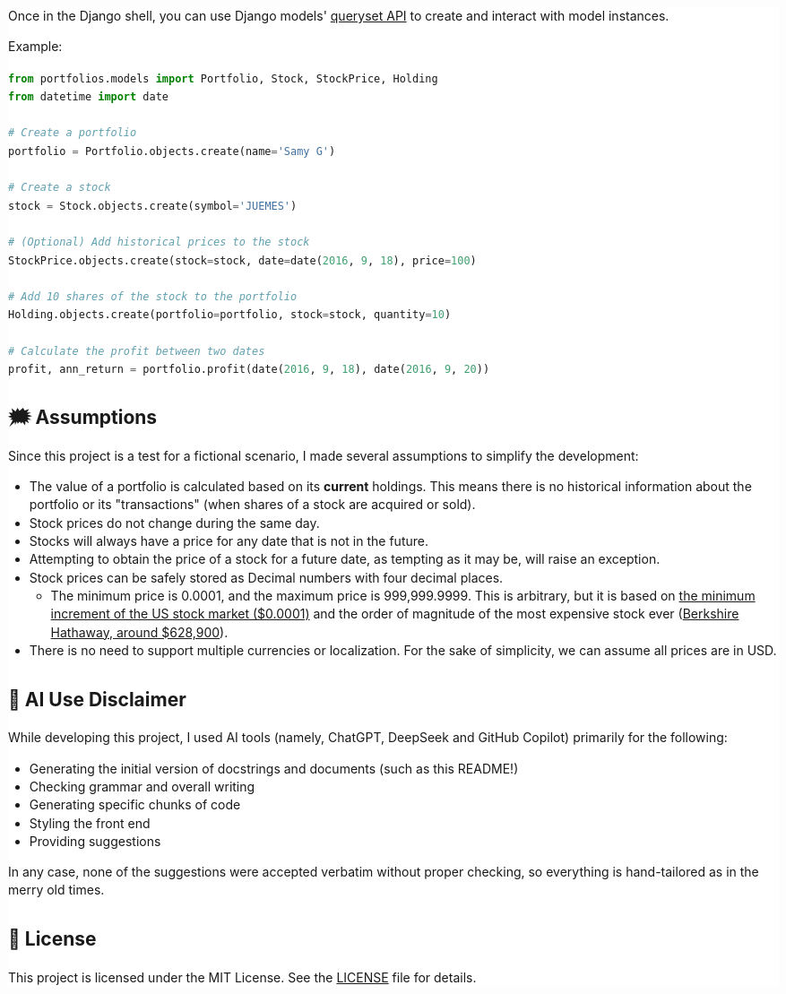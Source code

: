 Once in the Django shell, you can use Django models' [queryset API](https://docs.djangoproject.com/en/4.2/ref/models/querysets/) to create and interact with model instances.

Example:

```python
from portfolios.models import Portfolio, Stock, StockPrice, Holding
from datetime import date

# Create a portfolio
portfolio = Portfolio.objects.create(name='Samy G')

# Create a stock
stock = Stock.objects.create(symbol='JUEMES')

# (Optional) Add historical prices to the stock
StockPrice.objects.create(stock=stock, date=date(2016, 9, 18), price=100)

# Add 10 shares of the stock to the portfolio
Holding.objects.create(portfolio=portfolio, stock=stock, quantity=10)

# Calculate the profit between two dates
profit, ann_return = portfolio.profit(date(2016, 9, 18), date(2016, 9, 20))
```

## 🗯️ Assumptions
Since this project is a test for a fictional scenario, I made several assumptions to simplify the development:

- The value of a portfolio is calculated based on its **current** holdings. This means there is no historical information about the portfolio or its "transactions" (when shares of a stock are acquired or sold).
- Stock prices do not change during the same day.
- Stocks will always have a price for any date that is not in the future.
- Attempting to obtain the price of a stock for a future date, as tempting as it may be, will raise an exception.
- Stock prices can be safely stored as Decimal numbers with four decimal places.
    - The minimum price is 0.0001, and the maximum price is 999,999.9999. This is arbitrary, but it is based on [the minimum increment of the US stock market ($0.0001)](https://quant.stackexchange.com/a/60543) and the order of magnitude of the most expensive stock ever ([Berkshire Hathaway, around $628,900](https://en.wikipedia.org/wiki/Share_price#List_of_historical_highest-priced_publicly_traded_shares)).
- There is no need to support multiple currencies or localization. For the sake of simplicity, we can assume all prices are in USD.

## 🤖 AI Use Disclaimer
While developing this project, I used AI tools (namely, ChatGPT, DeepSeek and GitHub Copilot) primarily for the following:

- Generating the initial version of docstrings and documents (such as this README!)
- Checking grammar and overall writing
- Generating specific chunks of code
- Styling the front end
- Providing suggestions

In any case, none of the suggestions were accepted verbatim without proper checking, so everything is hand-tailored as in the merry old times.

## 📜 License
This project is licensed under the MIT License. See the [LICENSE](LICENSE) file for details.
